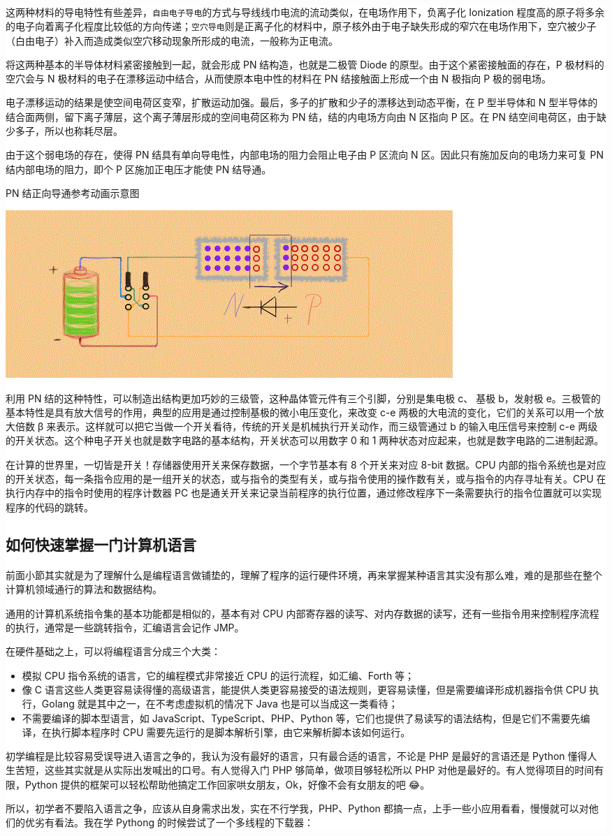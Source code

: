 这两种材料的导电特性有些差异，`自由电子导电`的方式与导线线巾电流的流动类似，在电场作用下，负离子化 Ionization 程度高的原子将多余的电子向着离子化程度比较低的方向传递；`空穴导电`则是正离子化的材料中，原子核外由于电子缺失形成的窄穴在电场作用下，空穴被少子（白由电子）补入而造成类似空穴移动现象所形成的电流，一般称为正电流。

将这两种基本的半导体材料紧密接触到一起，就会形成 PN 结构造，也就是二极管 Diode 的原型。由于这个紧密接触面的存在，P 极材料的空穴会与 N 极材料的电子在漂移运动中结合，从而使原本电中性的材料在 PN 结接触面上形成一个由 N 极指向 P 极的弱电场。

电子漂移运动的结果是使空间电荷区变窄，扩散运动加强。最后，多子的扩散和少子的漂移达到动态平衡，在 P 型半导体和 N 型半导体的结合面两侧，留下离子薄层，这个离子薄层形成的空间电荷区称为 PN 结，结的内电场方向由 N 区指向 P 区。在 PN 结空间电荷区，由于缺少多子，所以也称耗尽层。

由于这个弱电场的存在，使得 PN 结具有单向导电性，内部电场的阻力会阻止电子由 P 区流向 N 区。因此只有施加反向的电场力来可复 PN 结内部电场的阻力，即个 P 区施加正电压才能使 PN 结导通。

PN 结正向导通参考动画示意图

![pn-junction-colored.gif](https://github.com/jimboyeah/demo/blob/go-my-websocket/pn-junction-colored.gif)

利用 PN 结的这种特性，可以制造出结构更加巧妙的三级管，这种晶体管元件有三个引脚，分别是集电极 c、 基极 b，发射极 e。三极管的基本特性是具有放大信号的作用，典型的应用是通过控制基极的微小电压变化，来改变 c-e 两极的大电流的变化，它们的关系可以用一个放大倍数 β 来表示。这样就可以把它当做一个开关看待，传统的开关是机械执行开关动作，而三级管通过 b 的输入电压信号来控制 c-e 两级的开关状态。这个种电子开关也就是数字电路的基本结构，开关状态可以用数字 0 和 1 两种状态对应起来，也就是数字电路的二进制起源。

在计算的世界里，一切皆是开关！存储器使用开关来保存数据，一个字节基本有 8 个开关来对应 8-bit 数据。CPU 内部的指令系统也是对应的开关状态，每一条指令应用的是一组开关的状态，或与指令的类型有关，或与指令使用的操作数有关，或与指令的内存寻址有关。CPU 在执行内存中的指令时使用的程序计数器 PC 也是通关开关来记录当前程序的执行位置，通过修改程序下一条需要执行的指令位置就可以实现程序的代码的跳转。


## 如何快速掌握一门计算机语言

前面小節其实就是为了理解什么是编程语言做铺垫的，理解了程序的运行硬件环境，再来掌握某种语言其实没有那么难，难的是那些在整个计算机领域通行的算法和数据结构。

通用的计算机系统指令集的基本功能都是相似的，基本有对 CPU 内部寄存器的读写、对内存数据的读写，还有一些指令用来控制程序流程的执行，通常是一些跳转指令，汇编语言会记作 JMP。

在硬件基础之上，可以将编程语言分成三个大类：

- 模拟 CPU 指令系统的语言，它的编程模式非常接近 CPU 的运行流程，如汇编、Forth 等；
- 像 C 语言这些人类更容易读得懂的高级语言，能提供人类更容易接受的语法规则，更容易读懂，但是需要编译形成机器指令供 CPU 执行，Golang 就是其中之一，在不考虑虚拟机的情况下 Java 也是可以当成这一类看待；
- 不需要编译的脚本型语言，如 JavaScript、TypeScript、PHP、Python 等，它们也提供了易读写的语法结构，但是它们不需要先编译，在执行脚本程序时 CPU 需要先运行的是脚本解析引擎，由它来解析脚本该如何运行。

初学编程是比较容易受误导进入语言之争的，我认为没有最好的语言，只有最合适的语言，不论是 PHP 是最好的言语还是 Python 懂得人生苦短，这些其实就是从实际出发喊出的口号。有人觉得入门 PHP 够简单，做项目够轻松所以 PHP 对他是最好的。有人觉得项目的时间有限，Python 提供的框架可以轻松帮助他搞定工作回家哄女朋友，Ok，好像不会有女朋友的吧 😂。

所以，初学者不要陷入语言之争，应该从自身需求出发，实在不行学我，PHP、Python 都搞一点，上手一些小应用看看，慢慢就可以对他们的优劣有看法。我在学 Pythong 的时候尝试了一个多线程的下载器：
